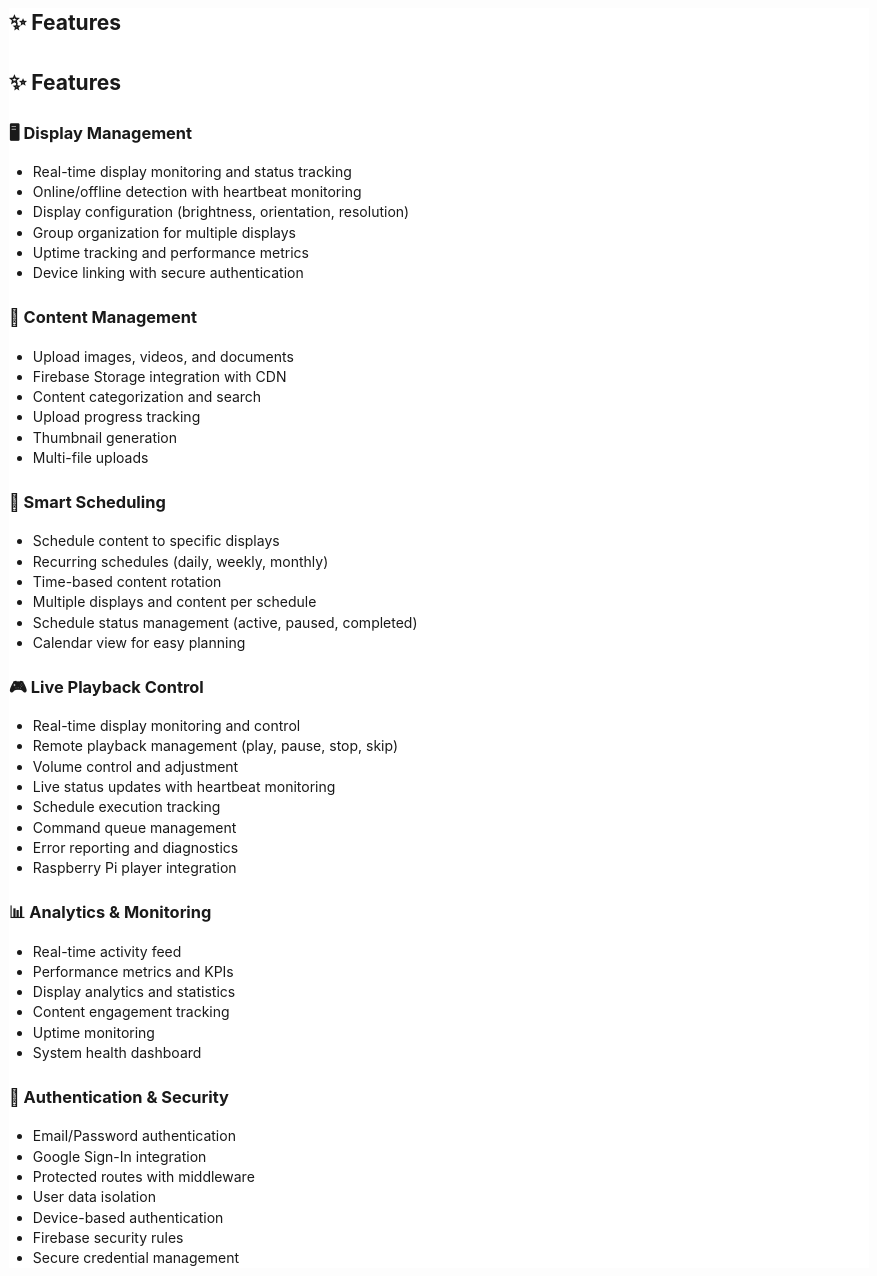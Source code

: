 
## ✨ Features

## ✨ Features

### 🖥️ Display Management
- Real-time display monitoring and status tracking
- Online/offline detection with heartbeat monitoring
- Display configuration (brightness, orientation, resolution)
- Group organization for multiple displays
- Uptime tracking and performance metrics
- Device linking with secure authentication

### 📁 Content Management
- Upload images, videos, and documents
- Firebase Storage integration with CDN
- Content categorization and search
- Upload progress tracking
- Thumbnail generation
- Multi-file uploads

### 📅 Smart Scheduling
- Schedule content to specific displays
- Recurring schedules (daily, weekly, monthly)
- Time-based content rotation
- Multiple displays and content per schedule
- Schedule status management (active, paused, completed)
- Calendar view for easy planning

### 🎮 Live Playback Control
- Real-time display monitoring and control
- Remote playback management (play, pause, stop, skip)
- Volume control and adjustment
- Live status updates with heartbeat monitoring
- Schedule execution tracking
- Command queue management
- Error reporting and diagnostics
- Raspberry Pi player integration

### 📊 Analytics & Monitoring
- Real-time activity feed
- Performance metrics and KPIs
- Display analytics and statistics
- Content engagement tracking
- Uptime monitoring
- System health dashboard

### 🔐 Authentication & Security
- Email/Password authentication
- Google Sign-In integration
- Protected routes with middleware
- User data isolation
- Device-based authentication
- Firebase security rules
- Secure credential management

